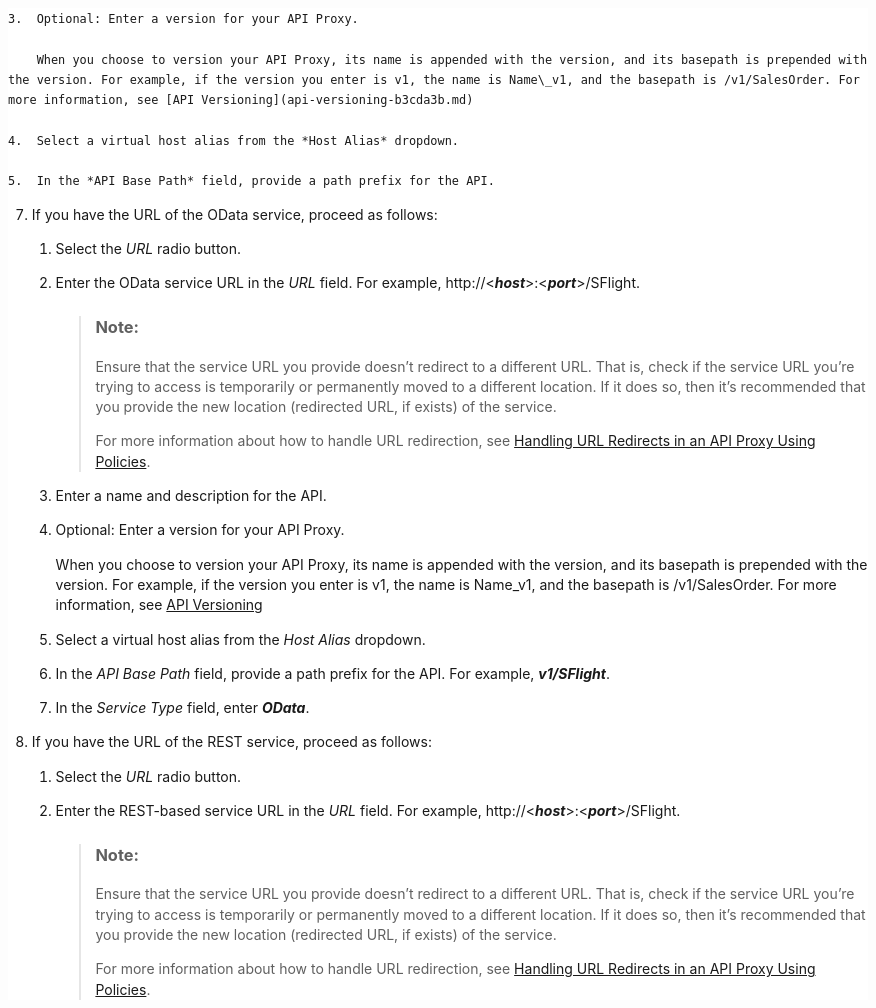     3.  Optional: Enter a version for your API Proxy.

        When you choose to version your API Proxy, its name is appended with the version, and its basepath is prepended with the version. For example, if the version you enter is v1, the name is Name\_v1, and the basepath is /v1/SalesOrder. For more information, see [API Versioning](api-versioning-b3cda3b.md)

    4.  Select a virtual host alias from the *Host Alias* dropdown.

    5.  In the *API Base Path* field, provide a path prefix for the API.


7.  If you have the URL of the OData service, proceed as follows:

    1.  Select the *URL* radio button.

    2.  Enter the OData service URL in the *URL* field. For example, http://<***host***\>:<***port***\>/SFlight.

        > ### Note:  
        > Ensure that the service URL you provide doesn’t redirect to a different URL. That is, check if the service URL you’re trying to access is temporarily or permanently moved to a different location. If it does so, then it’s recommended that you provide the new location \(redirected URL, if exists\) of the service.
        > 
        > For more information about how to handle URL redirection, see [Handling URL Redirects in an API Proxy Using Policies](handling-url-redirects-in-an-api-proxy-using-policies-9e63c01.md).

    3.  Enter a name and description for the API.

    4.  Optional: Enter a version for your API Proxy.

        When you choose to version your API Proxy, its name is appended with the version, and its basepath is prepended with the version. For example, if the version you enter is v1, the name is Name\_v1, and the basepath is /v1/SalesOrder. For more information, see [API Versioning](api-versioning-b3cda3b.md)

    5.  Select a virtual host alias from the *Host Alias* dropdown.

    6.  In the *API Base Path* field, provide a path prefix for the API. For example, ***v1/SFlight***.

    7.  In the *Service Type* field, enter ***OData***.


8.  If you have the URL of the REST service, proceed as follows:

    1.  Select the *URL* radio button.

    2.  Enter the REST-based service URL in the *URL* field. For example, http://<***host***\>:<***port***\>/SFlight.

        > ### Note:  
        > Ensure that the service URL you provide doesn’t redirect to a different URL. That is, check if the service URL you’re trying to access is temporarily or permanently moved to a different location. If it does so, then it’s recommended that you provide the new location \(redirected URL, if exists\) of the service.
        > 
        > For more information about how to handle URL redirection, see [Handling URL Redirects in an API Proxy Using Policies](handling-url-redirects-in-an-api-proxy-using-policies-9e63c01.md).
